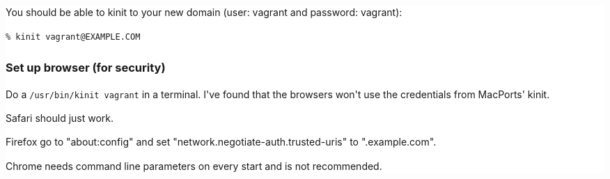 You should be able to kinit to your new domain (user: vagrant and 
password: vagrant):

```
% kinit vagrant@EXAMPLE.COM
```

### Set up browser (for security)

Do a `/usr/bin/kinit vagrant` in a terminal. I've found that the browsers
won't use the credentials from MacPorts' kinit. 

Safari should just work.

Firefox go to "about:config" and set "network.negotiate-auth.trusted-uris" to 
".example.com".

Chrome needs command line parameters on every start and is not recommended.
